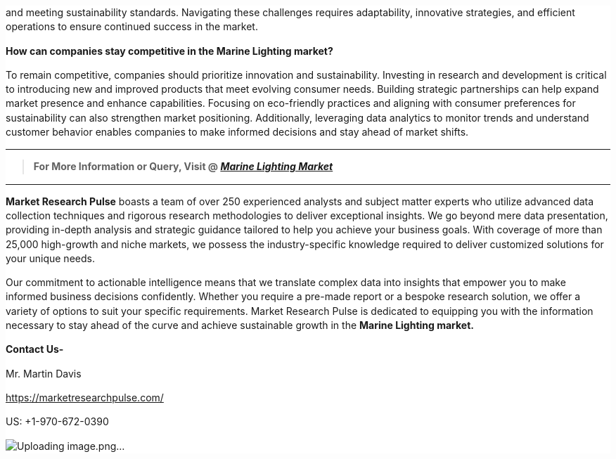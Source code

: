 and meeting sustainability standards. Navigating these challenges requires adaptability, innovative strategies, and efficient operations to ensure continued success in the market.</p><p><strong>How can companies stay competitive in the Marine Lighting market?</strong></p><p>To remain competitive, companies should prioritize innovation and sustainability. Investing in research and development is critical to introducing new and improved products that meet evolving consumer needs. Building strategic partnerships can help expand market presence and enhance capabilities. Focusing on eco-friendly practices and aligning with consumer preferences for sustainability can also strengthen market positioning. Additionally, leveraging data analytics to monitor trends and understand customer behavior enables companies to make informed decisions and stay ahead of market shifts.</p><hr /><blockquote><p><strong>For More Information or Query, Visit @&nbsp;<em><a href="https://marketresearchpulse.com/report/74820/marine-lighting-market?utm_source=Linkedin&utm_medium=027">Marine Lighting Market</a></em></strong></p></blockquote><hr /><p><strong>Market Research Pulse</strong> boasts a team of over 250 experienced analysts and subject matter experts who utilize advanced data collection techniques and rigorous research methodologies to deliver exceptional insights. We go beyond mere data presentation, providing in-depth analysis and strategic guidance tailored to help you achieve your business goals. With coverage of more than 25,000 high-growth and niche markets, we possess the industry-specific knowledge required to deliver customized solutions for your unique needs.</p><p>Our commitment to actionable intelligence means that we translate complex data into insights that empower you to make informed business decisions confidently. Whether you require a pre-made report or a bespoke research solution, we offer a variety of options to suit your specific requirements. Market Research Pulse is dedicated to equipping you with the information necessary to stay ahead of the curve and achieve sustainable growth in the <strong>Marine Lighting market.</strong></p><p><strong>Contact Us-</strong></p><p>Mr. Martin Davis</p><p>https://marketresearchpulse.com/</p><p>US: +1-970-672-0390</p>
![Uploading image.png…]()
